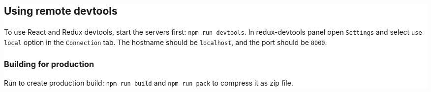 ## Using remote devtools

To use React and Redux devtools, start the servers first: `npm run devtools`. In redux-devtools panel open `Settings` and select `use local` option in the `Connection` tab. The hostname should be `localhost`, and the port should be `8000`.

### Building for production

Run to create production build: `npm run build` and `npm run pack` to compress it as zip file.
